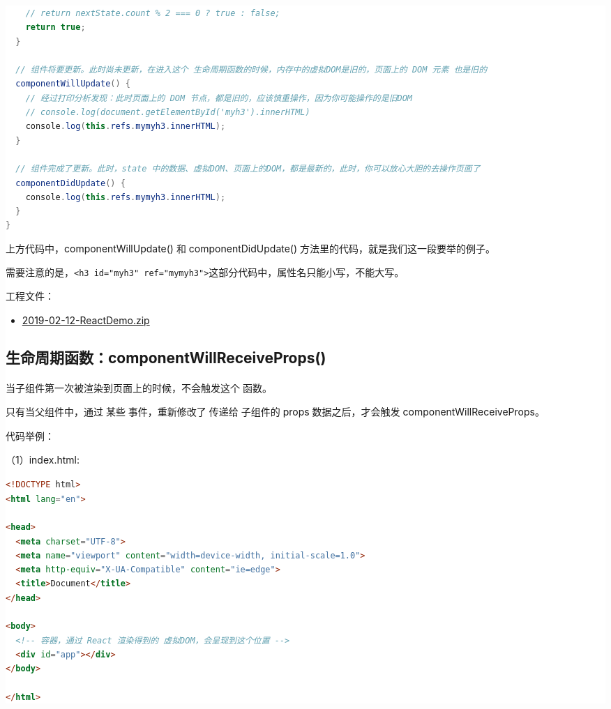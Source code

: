 ```java
    // return nextState.count % 2 === 0 ? true : false;
    return true;
  }

  // 组件将要更新。此时尚未更新，在进入这个 生命周期函数的时候，内存中的虚拟DOM是旧的，页面上的 DOM 元素 也是旧的
  componentWillUpdate() {
    // 经过打印分析发现：此时页面上的 DOM 节点，都是旧的，应该慎重操作，因为你可能操作的是旧DOM
    // console.log(document.getElementById('myh3').innerHTML)
    console.log(this.refs.mymyh3.innerHTML);
  }

  // 组件完成了更新。此时，state 中的数据、虚拟DOM、页面上的DOM，都是最新的，此时，你可以放心大胆的去操作页面了
  componentDidUpdate() {
    console.log(this.refs.mymyh3.innerHTML);
  }
}

```


上方代码中，componentWillUpdate() 和 componentDidUpdate() 方法里的代码，就是我们这一段要举的例子。

需要注意的是，`<h3 id="myh3" ref="mymyh3">`这部分代码中，属性名只能小写，不能大写。

工程文件：

- [2019-02-12-ReactDemo.zip](https://github.com/qianguyihao/web-resource/blob/main/project/2019-02-12-ReactDemo.zip)


## 生命周期函数：componentWillReceiveProps()


当子组件第一次被渲染到页面上的时候，不会触发这个 函数。

只有当父组件中，通过 某些 事件，重新修改了 传递给 子组件的 props 数据之后，才会触发 componentWillReceiveProps。

代码举例：

（1）index.html:

```html
<!DOCTYPE html>
<html lang="en">

<head>
  <meta charset="UTF-8">
  <meta name="viewport" content="width=device-width, initial-scale=1.0">
  <meta http-equiv="X-UA-Compatible" content="ie=edge">
  <title>Document</title>
</head>

<body>
  <!-- 容器，通过 React 渲染得到的 虚拟DOM，会呈现到这个位置 -->
  <div id="app"></div>
</body>

</html>
```
